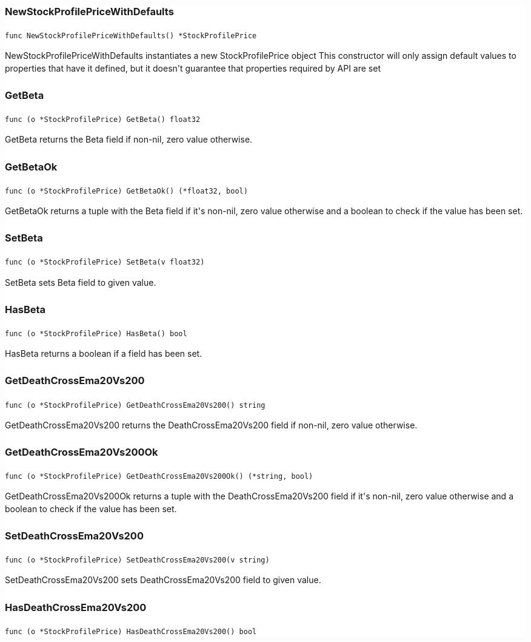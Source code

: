 ### NewStockProfilePriceWithDefaults

`func NewStockProfilePriceWithDefaults() *StockProfilePrice`

NewStockProfilePriceWithDefaults instantiates a new StockProfilePrice object
This constructor will only assign default values to properties that have it defined,
but it doesn't guarantee that properties required by API are set

### GetBeta

`func (o *StockProfilePrice) GetBeta() float32`

GetBeta returns the Beta field if non-nil, zero value otherwise.

### GetBetaOk

`func (o *StockProfilePrice) GetBetaOk() (*float32, bool)`

GetBetaOk returns a tuple with the Beta field if it's non-nil, zero value otherwise
and a boolean to check if the value has been set.

### SetBeta

`func (o *StockProfilePrice) SetBeta(v float32)`

SetBeta sets Beta field to given value.

### HasBeta

`func (o *StockProfilePrice) HasBeta() bool`

HasBeta returns a boolean if a field has been set.

### GetDeathCrossEma20Vs200

`func (o *StockProfilePrice) GetDeathCrossEma20Vs200() string`

GetDeathCrossEma20Vs200 returns the DeathCrossEma20Vs200 field if non-nil, zero value otherwise.

### GetDeathCrossEma20Vs200Ok

`func (o *StockProfilePrice) GetDeathCrossEma20Vs200Ok() (*string, bool)`

GetDeathCrossEma20Vs200Ok returns a tuple with the DeathCrossEma20Vs200 field if it's non-nil, zero value otherwise
and a boolean to check if the value has been set.

### SetDeathCrossEma20Vs200

`func (o *StockProfilePrice) SetDeathCrossEma20Vs200(v string)`

SetDeathCrossEma20Vs200 sets DeathCrossEma20Vs200 field to given value.

### HasDeathCrossEma20Vs200

`func (o *StockProfilePrice) HasDeathCrossEma20Vs200() bool`
